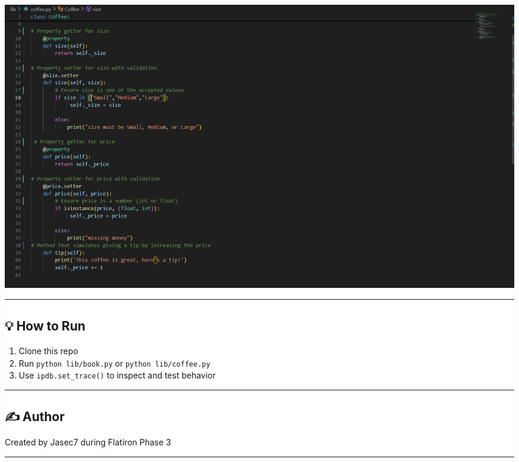 ![Coffee class screenshot](./screenshots/Screenshot%202025-08-04%20003513.png)

---

## 💡 How to Run

1. Clone this repo  
2. Run `python lib/book.py` or `python lib/coffee.py`  
3. Use `ipdb.set_trace()` to inspect and test behavior

---

## ✍️ Author

Created by Jasec7 during Flatiron Phase 3

---
